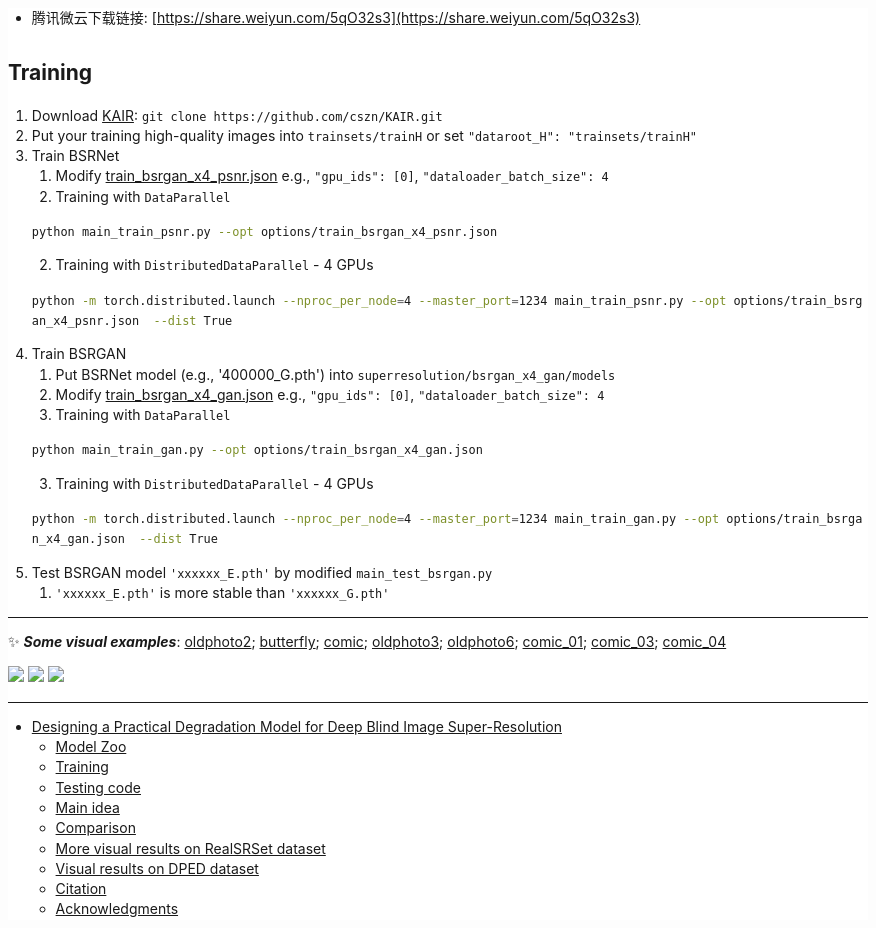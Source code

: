 *  腾讯微云下载链接: [https://share.weiyun.com/5qO32s3](https://share.weiyun.com/5qO32s3)


Training
----------
1. Download [KAIR](https://github.com/cszn/KAIR): `git clone https://github.com/cszn/KAIR.git`
2. Put your training high-quality images into `trainsets/trainH` or set `"dataroot_H": "trainsets/trainH"`
3. Train BSRNet
    1. Modify [train_bsrgan_x4_psnr.json](https://github.com/cszn/KAIR/blob/master/options/train_bsrgan_x4_psnr.json) e.g., `"gpu_ids": [0]`, `"dataloader_batch_size": 4`
    2. Training with `DataParallel`
    ```bash
    python main_train_psnr.py --opt options/train_bsrgan_x4_psnr.json
    ```
    2. Training with `DistributedDataParallel` - 4 GPUs
    ```bash
    python -m torch.distributed.launch --nproc_per_node=4 --master_port=1234 main_train_psnr.py --opt options/train_bsrgan_x4_psnr.json  --dist True
    ```
4. Train BSRGAN
    1. Put BSRNet model (e.g., '400000_G.pth') into `superresolution/bsrgan_x4_gan/models`
    2. Modify [train_bsrgan_x4_gan.json](https://github.com/cszn/KAIR/blob/master/options/train_bsrgan_x4_gan.json) e.g., `"gpu_ids": [0]`, `"dataloader_batch_size": 4`
    3. Training with `DataParallel`
    ```bash
    python main_train_gan.py --opt options/train_bsrgan_x4_gan.json
    ```
    3. Training with `DistributedDataParallel` - 4 GPUs
    ```bash
    python -m torch.distributed.launch --nproc_per_node=4 --master_port=1234 main_train_gan.py --opt options/train_bsrgan_x4_gan.json  --dist True
    ```
5. Test BSRGAN model `'xxxxxx_E.pth'` by modified `main_test_bsrgan.py`
    1. `'xxxxxx_E.pth'` is more stable than `'xxxxxx_G.pth'`


_______
✨ _**Some visual examples**_: [oldphoto2](https://imgsli.com/NDgzMjU); [butterfly](https://imgsli.com/NDgyNjY); [comic](https://imgsli.com/NDgyNzg); [oldphoto3](https://imgsli.com/NDgyNzk); [oldphoto6](https://imgsli.com/NDgyODA); [comic_01](https://imgsli.com/NDgzNTg); [comic_03](https://imgsli.com/NDgzNTk); [comic_04](https://imgsli.com/NDgzNTY)

[<img src="figs/v1.png" width="390px"/>](https://imgsli.com/NDgzMjU) [<img src="figs/v2.png" width="390px"/>](https://imgsli.com/NDgyNzk) 
[<img src="figs/v3.png" width="784px"/>](https://imgsli.com/NDgzNDk)
___________

- [Designing a Practical Degradation Model for Deep Blind Image Super-Resolution](#designing-a-practical-degradation-model-for-deep-blind-image-super-resolution)
  - [Model Zoo](#model-zoo)
  - [Training](#training)
  - [Testing code](#testing-code)
  - [Main idea](#main-idea)
  - [Comparison](#comparison)
  - [More visual results on RealSRSet dataset](#more-visual-results-on-realsrset-dataset)
  - [Visual results on DPED dataset](#visual-results-on-dped-dataset)
  - [Citation](#citation)
  - [Acknowledgments](#acknowledgments)
